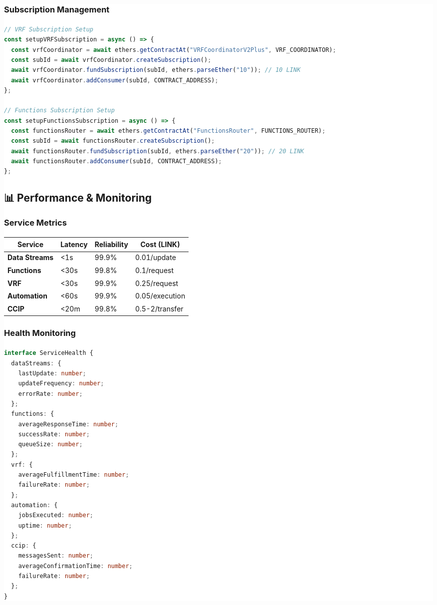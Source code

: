 ### **Subscription Management**

```typescript
// VRF Subscription Setup
const setupVRFSubscription = async () => {
  const vrfCoordinator = await ethers.getContractAt("VRFCoordinatorV2Plus", VRF_COORDINATOR);
  const subId = await vrfCoordinator.createSubscription();
  await vrfCoordinator.fundSubscription(subId, ethers.parseEther("10")); // 10 LINK
  await vrfCoordinator.addConsumer(subId, CONTRACT_ADDRESS);
};

// Functions Subscription Setup
const setupFunctionsSubscription = async () => {
  const functionsRouter = await ethers.getContractAt("FunctionsRouter", FUNCTIONS_ROUTER);
  const subId = await functionsRouter.createSubscription();
  await functionsRouter.fundSubscription(subId, ethers.parseEther("20")); // 20 LINK
  await functionsRouter.addConsumer(subId, CONTRACT_ADDRESS);
};
```

## 📊 **Performance & Monitoring**

### **Service Metrics**

| Service | Latency | Reliability | Cost (LINK) |
|---------|---------|-------------|-------------|
| **Data Streams** | <1s | 99.9% | 0.01/update |
| **Functions** | <30s | 99.8% | 0.1/request |
| **VRF** | <30s | 99.9% | 0.25/request |
| **Automation** | <60s | 99.9% | 0.05/execution |
| **CCIP** | <20m | 99.8% | 0.5-2/transfer |

### **Health Monitoring**

```typescript
interface ServiceHealth {
  dataStreams: {
    lastUpdate: number;
    updateFrequency: number;
    errorRate: number;
  };
  functions: {
    averageResponseTime: number;
    successRate: number;
    queueSize: number;
  };
  vrf: {
    averageFulfillmentTime: number;
    failureRate: number;
  };
  automation: {
    jobsExecuted: number;
    uptime: number;
  };
  ccip: {
    messagesSent: number;
    averageConfirmationTime: number;
    failureRate: number;
  };
}
```